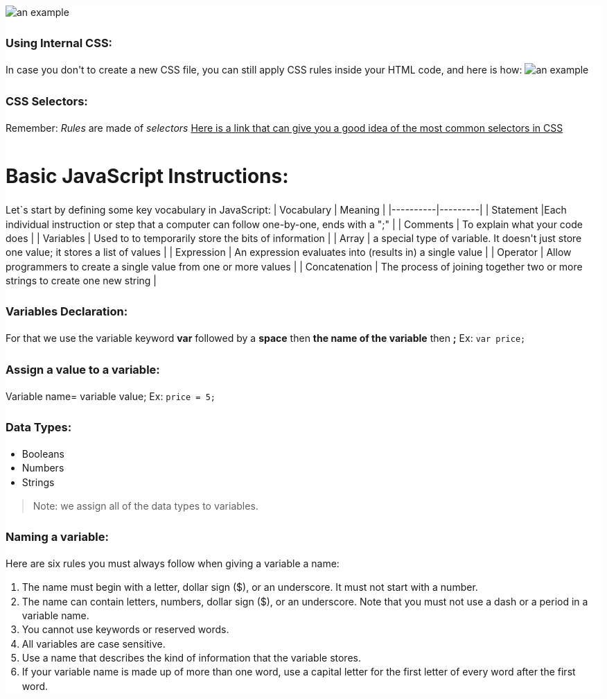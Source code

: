 ![an example](https://help.globalscape.com/help/cuteftp9/images/DB_NewDocumentTemplate_link.gif)

### Using Internal CSS:
In case you don't to create a new CSS file, you can still apply CSS rules inside your HTML code, and here is how:
![an example](https://csharpcorner-mindcrackerinc.netdna-ssl.com/UploadFile/219d4d/basics-of-css-part-1/Images/paragraph%20color.png)

### CSS Selectors:
Remember: *Rules* are made of *selectors*
[Here is a link that can give you a good idea of the most common selectors in CSS](https://www.w3schools.com/cssref/css_selectors.asp) 

# Basic JavaScript Instructions:
Let`s start by defining some key vocabulary in JavaScript:
| Vocabulary | Meaning |
|----------|---------|
| Statement |Each individual instruction or step that a computer can follow one-by-one, ends with a ";" |
| Comments | To explain what your code does |
| Variables | Used to to temporarily store the bits of information |
| Array | a special type of variable. It doesn't just store one value; it stores a list of values |
| Expression | An expression evaluates into (results in) a single value |
| Operator | Allow programmers to create a single value from one or more values |
| Concatenation | The process of joining together two or more strings to create one new string |


### Variables Declaration: 
For that we use the variable keyword **var** followed by a **space** then **the name of the variable** then **;**
Ex: `var price;`

### Assign a value to a variable:
Variable name= variable value;
Ex: `price = 5;`

### Data Types: 
* Booleans
* Numbers
* Strings
> Note: we assign all of the data types to variables.

### Naming a variable:
Here are six rules you must always follow when giving a variable a name:
1. The name must begin with a letter, dollar sign ($), or an underscore. It must not start with a number.
2. The name can contain letters, numbers, dollar sign ($), or an underscore. Note that you must not use a dash or a period in a variable name.
3. You cannot use keywords or reserved words.
4. All variables are case sensitive.
5. Use a name that describes the kind of information that the variable stores.
6. If your variable name is made up of more than one word, use a capital letter for the first letter of every word after the first word.
